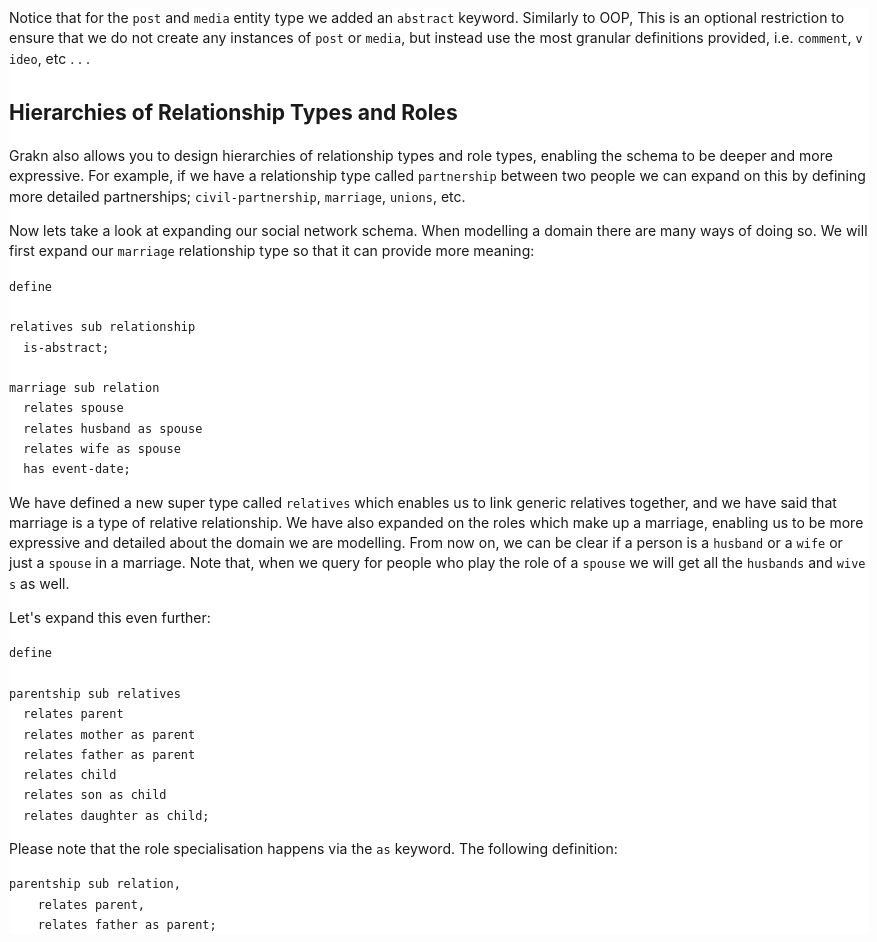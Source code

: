 Notice that for the `post` and `media` entity type we added an `abstract` keyword. Similarly to OOP, This is an optional restriction to ensure that we do not create any instances of `post` or `media`, but instead use the most granular definitions provided, i.e. `comment`, `video`, etc . . .  

## Hierarchies of Relationship Types and Roles

Grakn also allows you to design hierarchies of relationship types and role types, enabling the schema to be deeper and more expressive. For example, if we have a relationship type called `partnership` between two people we can expand on this by defining more detailed partnerships; `civil-partnership`, `marriage`, `unions`, etc.

Now lets take a look at expanding our social network schema. When modelling a domain there are many ways of doing so. 
We will first expand our `marriage` relationship type so that it can provide more meaning:

```graql
define

relatives sub relationship
  is-abstract;

marriage sub relation
  relates spouse
  relates husband as spouse
  relates wife as spouse
  has event-date;

```

We have defined a new super type called `relatives` which enables us to link generic relatives together, and we have said that marriage is a type of relative relationship. We have also expanded on the roles which make up a marriage, enabling us to be more expressive and detailed about the domain we are modelling.
From now on, we can be clear if a person is a `husband` or a `wife` or just a `spouse` in a marriage. Note that, when we query for people who play the role of a `spouse` we will get all the `husbands` and `wives` as well.

Let's expand this even further:

```graql
define

parentship sub relatives
  relates parent
  relates mother as parent
  relates father as parent
  relates child
  relates son as child
  relates daughter as child;

```

Please note that the role specialisation happens via the `as` keyword. The following definition:

```graql
parentship sub relation,
  	relates parent,
	relates father as parent;
```
